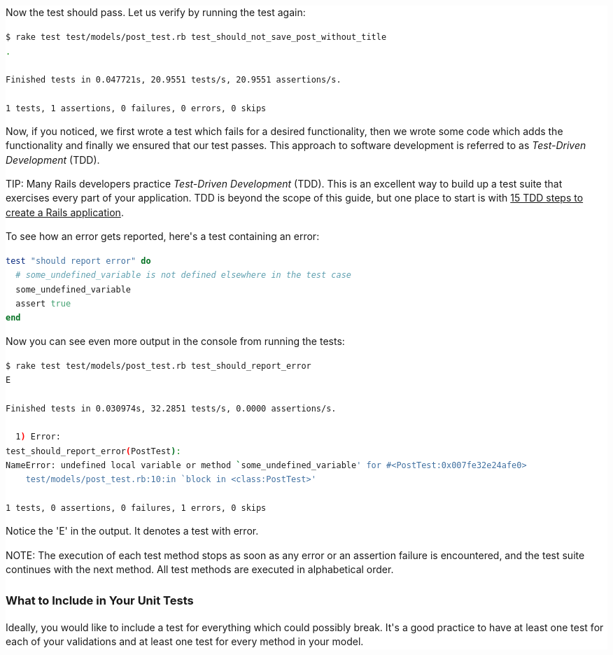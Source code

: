 Now the test should pass. Let us verify by running the test again:

```bash
$ rake test test/models/post_test.rb test_should_not_save_post_without_title
.

Finished tests in 0.047721s, 20.9551 tests/s, 20.9551 assertions/s.

1 tests, 1 assertions, 0 failures, 0 errors, 0 skips
```

Now, if you noticed, we first wrote a test which fails for a desired functionality, then we wrote some code which adds the functionality and finally we ensured that our test passes. This approach to software development is referred to as _Test-Driven Development_ (TDD).

TIP: Many Rails developers practice _Test-Driven Development_ (TDD). This is an excellent way to build up a test suite that exercises every part of your application. TDD is beyond the scope of this guide, but one place to start is with [15 TDD steps to create a Rails application](http://andrzejonsoftware.blogspot.com/2007/05/15-tdd-steps-to-create-rails.html).

To see how an error gets reported, here's a test containing an error:

```ruby
test "should report error" do
  # some_undefined_variable is not defined elsewhere in the test case
  some_undefined_variable
  assert true
end
```

Now you can see even more output in the console from running the tests:

```bash
$ rake test test/models/post_test.rb test_should_report_error
E

Finished tests in 0.030974s, 32.2851 tests/s, 0.0000 assertions/s.

  1) Error:
test_should_report_error(PostTest):
NameError: undefined local variable or method `some_undefined_variable' for #<PostTest:0x007fe32e24afe0>
    test/models/post_test.rb:10:in `block in <class:PostTest>'

1 tests, 0 assertions, 0 failures, 1 errors, 0 skips
```

Notice the 'E' in the output. It denotes a test with error.

NOTE: The execution of each test method stops as soon as any error or an assertion failure is encountered, and the test suite continues with the next method. All test methods are executed in alphabetical order.

### What to Include in Your Unit Tests

Ideally, you would like to include a test for everything which could possibly break. It's a good practice to have at least one test for each of your validations and at least one test for every method in your model.
